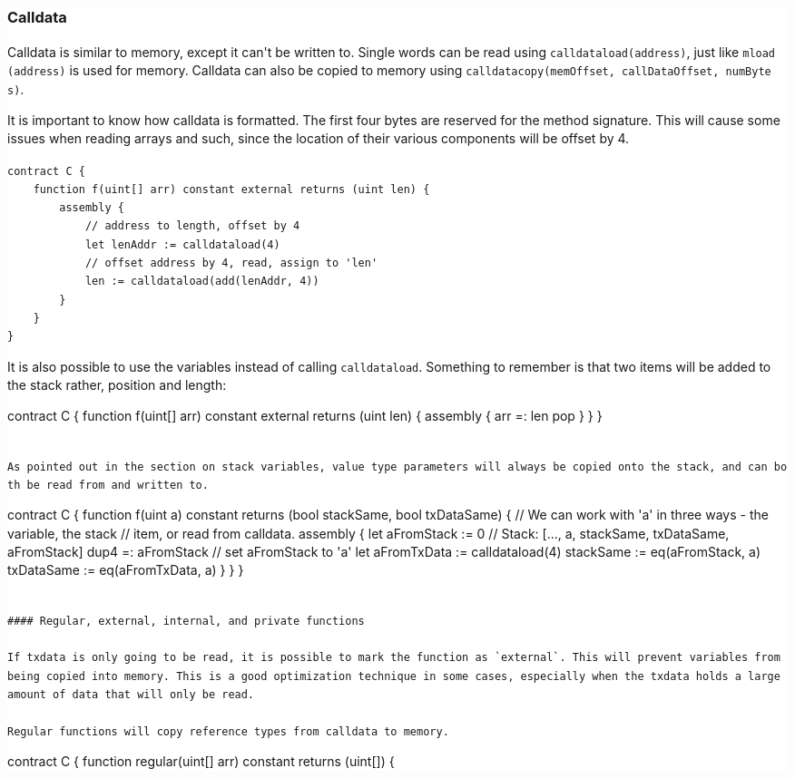 ### Calldata

Calldata is similar to memory, except it can't be written to. Single words can be read using `calldataload(address)`, just like `mload(address)` is used for memory. Calldata can also be copied to memory using `calldatacopy(memOffset, callDataOffset, numBytes)`.

It is important to know how calldata is formatted. The first four bytes are reserved for the method signature. This will cause some issues when reading arrays and such, since the location of their various components will be offset by 4.

```
contract C {
    function f(uint[] arr) constant external returns (uint len) {
        assembly {
            // address to length, offset by 4
            let lenAddr := calldataload(4)
            // offset address by 4, read, assign to 'len'
            len := calldataload(add(lenAddr, 4))
        }
    }
}
```

It is also possible to use the variables instead of calling `calldataload`. Something to remember is that two items will be added to the stack rather, position and length:

contract C {
    function f(uint[] arr) constant external returns (uint len) {
        assembly {
            arr =: len pop
        }
    }
}
```

As pointed out in the section on stack variables, value type parameters will always be copied onto the stack, and can both be read from and written to.

```
contract C {
    function f(uint a) constant returns (bool stackSame, bool txDataSame) {
        // We can work with 'a' in three ways - the variable, the stack
        // item, or read from calldata.
        assembly {
            let aFromStack := 0
            // Stack: [..., a, stackSame, txDataSame, aFromStack]
            dup4 =: aFromStack // set aFromStack to 'a'
            let aFromTxData := calldataload(4)
            stackSame := eq(aFromStack, a)
            txDataSame := eq(aFromTxData, a)
        }
    }
}
```

#### Regular, external, internal, and private functions

If txdata is only going to be read, it is possible to mark the function as `external`. This will prevent variables from being copied into memory. This is a good optimization technique in some cases, especially when the txdata holds a large amount of data that will only be read.

Regular functions will copy reference types from calldata to memory.

```
contract C {
    function regular(uint[] arr) constant returns (uint[]) {